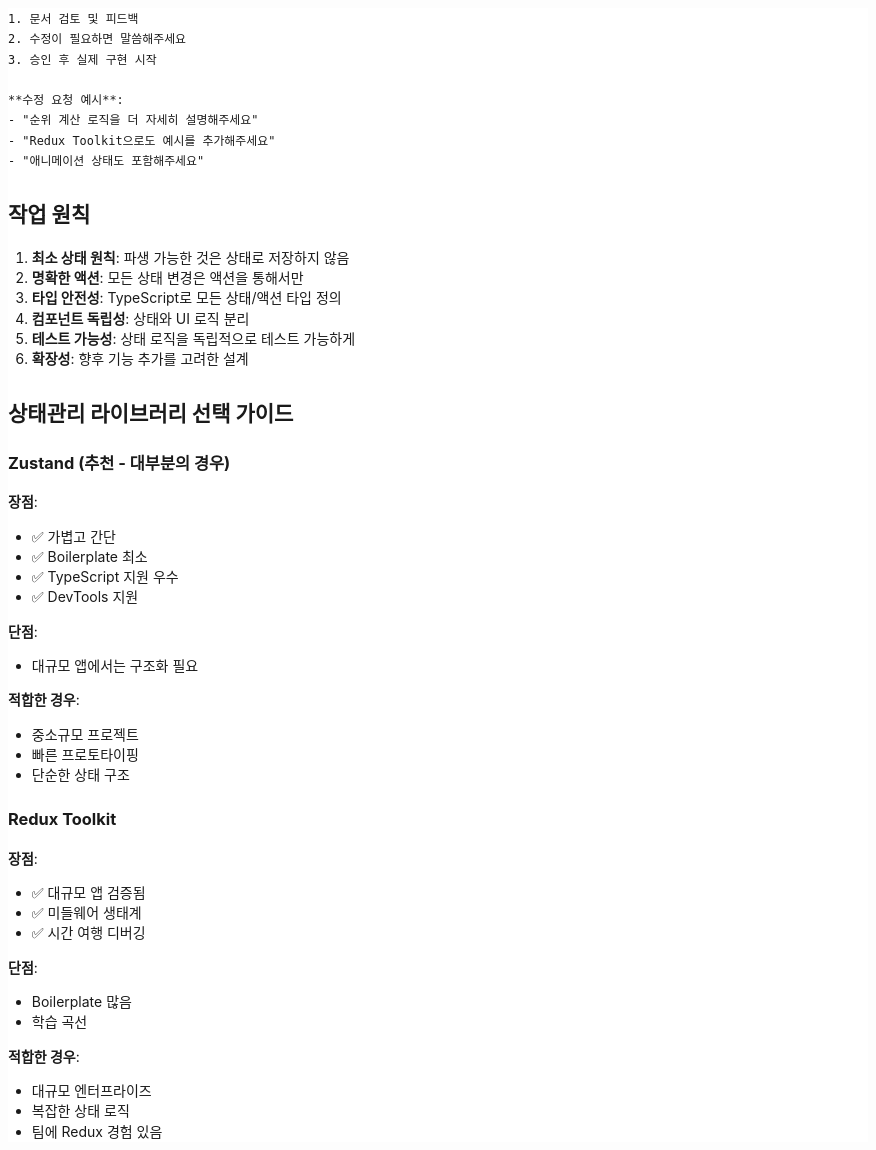 ```
1. 문서 검토 및 피드백
2. 수정이 필요하면 말씀해주세요
3. 승인 후 실제 구현 시작

**수정 요청 예시**:
- "순위 계산 로직을 더 자세히 설명해주세요"
- "Redux Toolkit으로도 예시를 추가해주세요"
- "애니메이션 상태도 포함해주세요"
```

## 작업 원칙

1. **최소 상태 원칙**: 파생 가능한 것은 상태로 저장하지 않음
2. **명확한 액션**: 모든 상태 변경은 액션을 통해서만
3. **타입 안전성**: TypeScript로 모든 상태/액션 타입 정의
4. **컴포넌트 독립성**: 상태와 UI 로직 분리
5. **테스트 가능성**: 상태 로직을 독립적으로 테스트 가능하게
6. **확장성**: 향후 기능 추가를 고려한 설계

## 상태관리 라이브러리 선택 가이드

### Zustand (추천 - 대부분의 경우)
**장점**:
- ✅ 가볍고 간단
- ✅ Boilerplate 최소
- ✅ TypeScript 지원 우수
- ✅ DevTools 지원

**단점**:
- 대규모 앱에서는 구조화 필요

**적합한 경우**:
- 중소규모 프로젝트
- 빠른 프로토타이핑
- 단순한 상태 구조

### Redux Toolkit
**장점**:
- ✅ 대규모 앱 검증됨
- ✅ 미들웨어 생태계
- ✅ 시간 여행 디버깅

**단점**:
- Boilerplate 많음
- 학습 곡선

**적합한 경우**:
- 대규모 엔터프라이즈
- 복잡한 상태 로직
- 팀에 Redux 경험 있음
